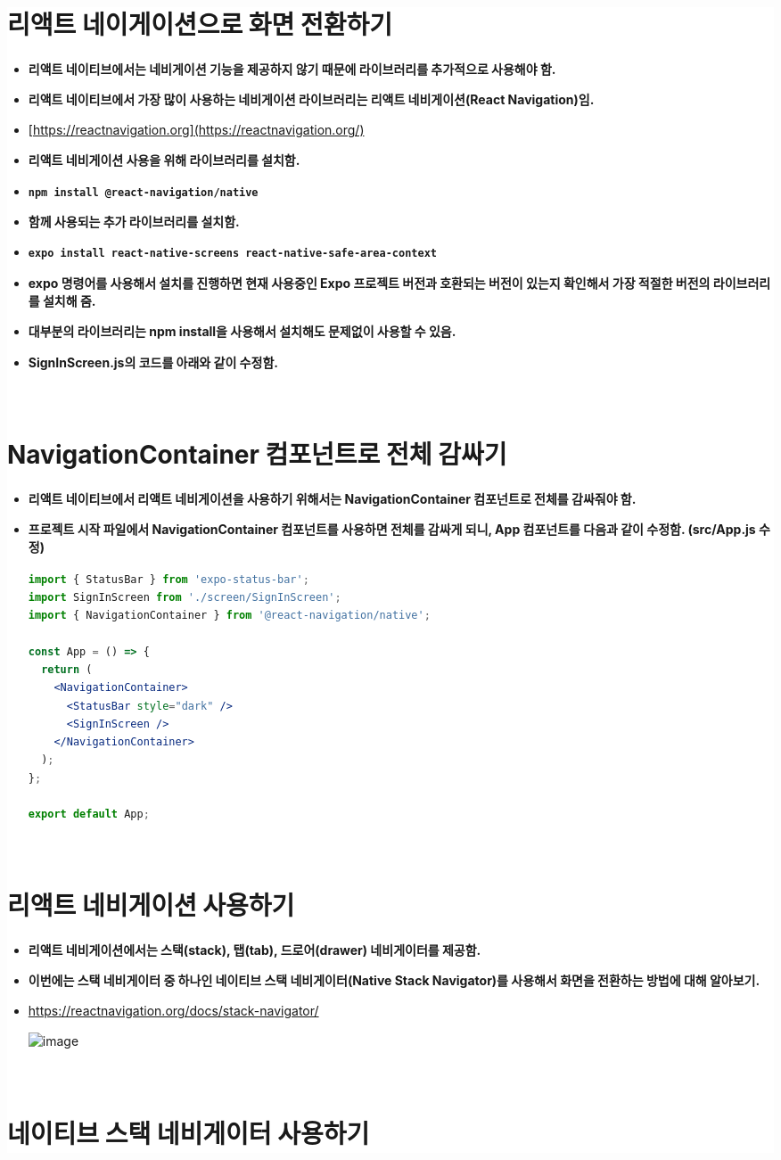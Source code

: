 # **리액트 네이게이션으로 화면 전환하기**

- **리액트 네이티브에서는 네비게이션 기능을 제공하지 않기 때문에 라이브러리를 추가적으로 사용해야 함.**
- **리액트 네이티브에서 가장 많이 사용하는 네비게이션 라이브러리는 리액트 네비게이션(React Navigation)임.**
- [https://reactnavigation.org](https://reactnavigation.org/)
    
- **리액트 네비게이션 사용을 위해 라이브러리를 설치함.**
- **`npm install @react-navigation/native`**
- **함께 사용되는 추가 라이브러리를 설치함.**
- **`expo install react-native-screens react-native-safe-area-context`**
- **expo 명령어를 사용해서 설치를 진행하면 현재 사용중인 Expo 프로젝트 버전과 호환되는 버전이 있는지 확인해서 가장 적절한 버전의 라이브러리를 설치해 줌.**
- **대부분의 라이브러리는 npm install을 사용해서 설치해도 문제없이 사용할 수 있음.**
- **SignInScreen.js의 코드를 아래와 같이 수정함.**

<br>

# **NavigationContainer 컴포넌트로 전체 감싸기**

- **리액트 네이티브에서 리액트 네비게이션을 사용하기 위해서는 NavigationContainer 컴포넌트로 전체를 감싸줘야 함.**
- **프로젝트 시작 파일에서 NavigationContainer 컴포넌트를 사용하면 전체를 감싸게 되니, App 컴포넌트를 다음과 같이 수정함. (src/App.js 수정)**
    
    ```jsx
    import { StatusBar } from 'expo-status-bar';
    import SignInScreen from './screen/SignInScreen';
    import { NavigationContainer } from '@react-navigation/native';
    
    const App = () => {
      return (
        <NavigationContainer>
          <StatusBar style="dark" />
          <SignInScreen />
        </NavigationContainer>
      );
    };
    
    export default App;
    ```

<br>

# **리액트 네비게이션 사용하기**

- **리액트 네비게이션에서는 스택(stack), 탭(tab), 드로어(drawer) 네비게이터를 제공함.**
- **이번에는 스택 네비게이터 중 하나인 네이티브 스택 네비게이터(Native Stack Navigator)를 사용해서 화면을 전환하는 방법에 대해 알아보기.**
- https://reactnavigation.org/docs/stack-navigator/
    
    ![image](https://github.com/user-attachments/assets/13fd945d-6d57-43b1-94f9-f97121645534)
    
<br>

# **네이티브 스택 네비게이터 사용하기**
